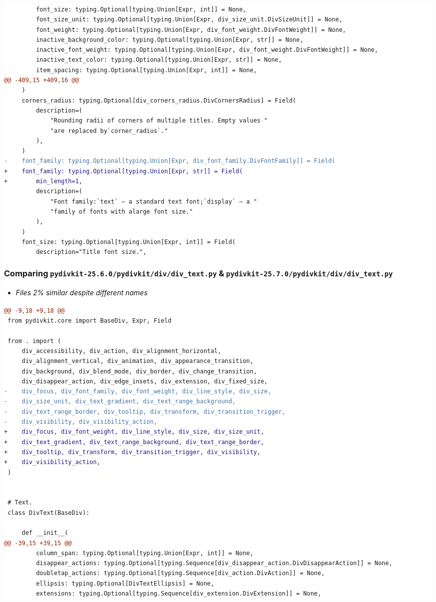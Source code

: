 ```diff
         font_size: typing.Optional[typing.Union[Expr, int]] = None,
         font_size_unit: typing.Optional[typing.Union[Expr, div_size_unit.DivSizeUnit]] = None,
         font_weight: typing.Optional[typing.Union[Expr, div_font_weight.DivFontWeight]] = None,
         inactive_background_color: typing.Optional[typing.Union[Expr, str]] = None,
         inactive_font_weight: typing.Optional[typing.Union[Expr, div_font_weight.DivFontWeight]] = None,
         inactive_text_color: typing.Optional[typing.Union[Expr, str]] = None,
         item_spacing: typing.Optional[typing.Union[Expr, int]] = None,
@@ -409,15 +409,16 @@
     )
     corners_radius: typing.Optional[div_corners_radius.DivCornersRadius] = Field(
         description=(
             "Rounding radii of corners of multiple titles. Empty values "
             "are replaced by`corner_radius`."
         ),
     )
-    font_family: typing.Optional[typing.Union[Expr, div_font_family.DivFontFamily]] = Field(
+    font_family: typing.Optional[typing.Union[Expr, str]] = Field(
+        min_length=1, 
         description=(
             "Font family:`text` — a standard text font;`display` — a "
             "family of fonts with alarge font size."
         ),
     )
     font_size: typing.Optional[typing.Union[Expr, int]] = Field(
         description="Title font size.",
```

### Comparing `pydivkit-25.6.0/pydivkit/div/div_text.py` & `pydivkit-25.7.0/pydivkit/div/div_text.py`

 * *Files 2% similar despite different names*

```diff
@@ -9,18 +9,18 @@
 from pydivkit.core import BaseDiv, Expr, Field
 
 from . import (
     div_accessibility, div_action, div_alignment_horizontal,
     div_alignment_vertical, div_animation, div_appearance_transition,
     div_background, div_blend_mode, div_border, div_change_transition,
     div_disappear_action, div_edge_insets, div_extension, div_fixed_size,
-    div_focus, div_font_family, div_font_weight, div_line_style, div_size,
-    div_size_unit, div_text_gradient, div_text_range_background,
-    div_text_range_border, div_tooltip, div_transform, div_transition_trigger,
-    div_visibility, div_visibility_action,
+    div_focus, div_font_weight, div_line_style, div_size, div_size_unit,
+    div_text_gradient, div_text_range_background, div_text_range_border,
+    div_tooltip, div_transform, div_transition_trigger, div_visibility,
+    div_visibility_action,
 )
 
 
 # Text.
 class DivText(BaseDiv):
 
     def __init__(
@@ -39,15 +39,15 @@
         column_span: typing.Optional[typing.Union[Expr, int]] = None,
         disappear_actions: typing.Optional[typing.Sequence[div_disappear_action.DivDisappearAction]] = None,
         doubletap_actions: typing.Optional[typing.Sequence[div_action.DivAction]] = None,
         ellipsis: typing.Optional[DivTextEllipsis] = None,
         extensions: typing.Optional[typing.Sequence[div_extension.DivExtension]] = None,
```